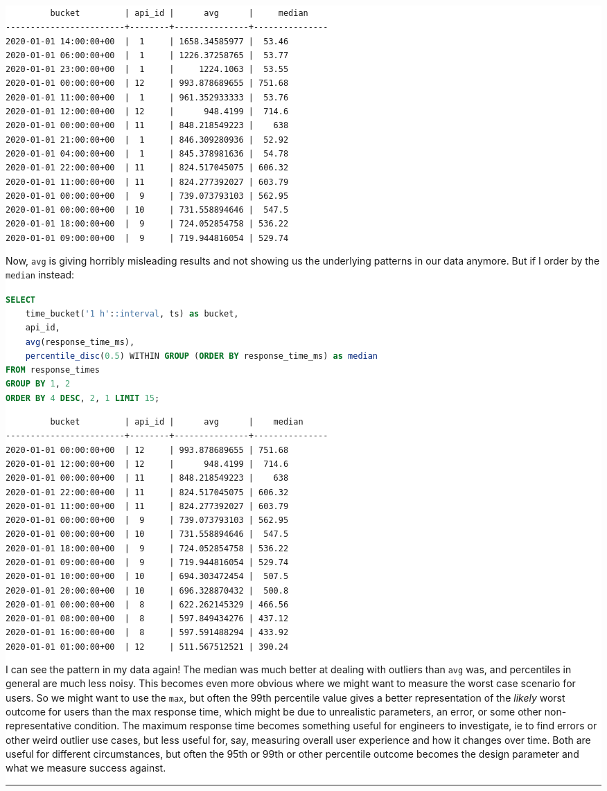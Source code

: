 ```output, precision(2: 7)
         bucket         | api_id |      avg      |     median
------------------------+--------+---------------+---------------
2020-01-01 14:00:00+00  |  1     | 1658.34585977 |  53.46
2020-01-01 06:00:00+00  |  1     | 1226.37258765 |  53.77
2020-01-01 23:00:00+00  |  1     |     1224.1063 |  53.55
2020-01-01 00:00:00+00  | 12     | 993.878689655 | 751.68
2020-01-01 11:00:00+00  |  1     | 961.352933333 |  53.76
2020-01-01 12:00:00+00  | 12     |      948.4199 |  714.6
2020-01-01 00:00:00+00  | 11     | 848.218549223 |    638
2020-01-01 21:00:00+00  |  1     | 846.309280936 |  52.92
2020-01-01 04:00:00+00  |  1     | 845.378981636 |  54.78
2020-01-01 22:00:00+00  | 11     | 824.517045075 | 606.32
2020-01-01 11:00:00+00  | 11     | 824.277392027 | 603.79
2020-01-01 00:00:00+00  |  9     | 739.073793103 | 562.95
2020-01-01 00:00:00+00  | 10     | 731.558894646 |  547.5
2020-01-01 18:00:00+00  |  9     | 724.052854758 | 536.22
2020-01-01 09:00:00+00  |  9     | 719.944816054 | 529.74
 ```

Now, `avg` is giving horribly misleading results and not showing us the underlying patterns in our data anymore. But if I order by the `median` instead:
```SQL
SELECT
    time_bucket('1 h'::interval, ts) as bucket,
    api_id,
    avg(response_time_ms),
    percentile_disc(0.5) WITHIN GROUP (ORDER BY response_time_ms) as median
FROM response_times
GROUP BY 1, 2
ORDER BY 4 DESC, 2, 1 LIMIT 15;
```
```output, precision(2: 7)
         bucket         | api_id |      avg      |    median
------------------------+--------+---------------+---------------
2020-01-01 00:00:00+00  | 12     | 993.878689655 | 751.68
2020-01-01 12:00:00+00  | 12     |      948.4199 |  714.6
2020-01-01 00:00:00+00  | 11     | 848.218549223 |    638
2020-01-01 22:00:00+00  | 11     | 824.517045075 | 606.32
2020-01-01 11:00:00+00  | 11     | 824.277392027 | 603.79
2020-01-01 00:00:00+00  |  9     | 739.073793103 | 562.95
2020-01-01 00:00:00+00  | 10     | 731.558894646 |  547.5
2020-01-01 18:00:00+00  |  9     | 724.052854758 | 536.22
2020-01-01 09:00:00+00  |  9     | 719.944816054 | 529.74
2020-01-01 10:00:00+00  | 10     | 694.303472454 |  507.5
2020-01-01 20:00:00+00  | 10     | 696.328870432 |  500.8
2020-01-01 00:00:00+00  |  8     | 622.262145329 | 466.56
2020-01-01 08:00:00+00  |  8     | 597.849434276 | 437.12
2020-01-01 16:00:00+00  |  8     | 597.591488294 | 433.92
2020-01-01 01:00:00+00  | 12     | 511.567512521 | 390.24
 ```
 I can see the pattern in my data again! The median was much better at dealing with outliers than `avg` was, and percentiles in general are much less noisy. This becomes even more obvious where we might want to measure the worst case scenario for users. So we might want to use the `max`, but often the 99th percentile value gives a better representation of the *likely* worst outcome for users than the max response time, which might be due to unrealistic parameters, an error, or some other non-representative condition. The maximum response time becomes something useful for engineers to investigate, ie to find errors or other weird outlier use cases, but less useful for, say, measuring overall user experience and how it changes over time. Both are useful for different circumstances, but often the 95th or 99th or other percentile outcome becomes the design parameter and what we measure success against.

---